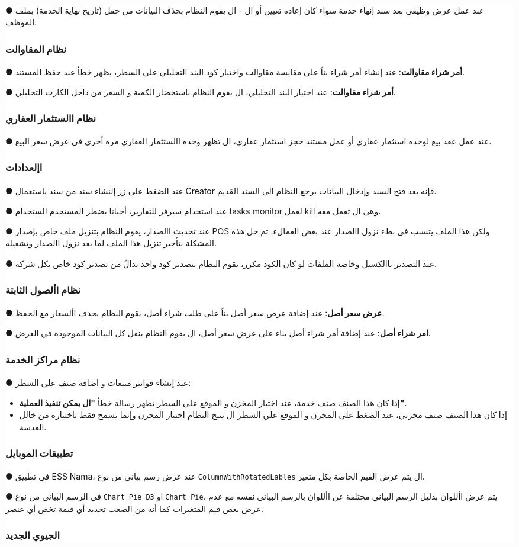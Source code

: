 ● عند عمل عرض وظيفي بعد سند إنهاء خدمة سواء كان إعادة تعيين أو ال - ال يقوم النظام بحذف البيانات من حقل (تاريخ نهاية الخدمة) بملف الموظف.

### نظام المقاوالت

● **أمر شراء مقاوالت**: عند إنشاء أمر شراء بناً على مقايسة مقاوالت واختيار كود البند التحليلي على السطر، يظهر خطأ عند حفظ المستند.

● **أمر شراء مقاوالت**: عند اختيار البند التحليلي، ال يقوم النظام باستحضار الكمية و السعر من داخل الكارت التحليلي.

### نظام االستثمار العقاري

● عند عمل عقد بيع لوحدة استثمار عقاري أو عمل مستند حجز استثمار عقاري، ال تظهر وحدة االستثمار العقاري مرة أخرى في عرض سعر البيع.

### اإلعدادات

● عند الضغط على زر إلنشاء سند من سند باستعمال Creator فإنه بعد فتح السند وإدخال البيانات يرجع النظام الى السند القديم.

● عند استخدام سيرفر للتقارير، أحيانا يضطر المستخدم الستخدام tasks monitor لعمل kill وهى ال تعمل معه.

● عند تحديث االصدار، يقوم النظام بتنزيل ملف خاص بإصدار POS ولكن هذا الملف يتسبب فى بطء نزول االصدار عند بعض العمالء. تم حل هذه المشكلة بتأخير تنزيل هذا الملف لما بعد نزول االصدار وتشغيله.

● عند التصدير باالكسيل وخاصة الملفات لو كان الكود مكرر، يقوم النظام بتصدير كود واحد بدالً من تصدير كود خاص بكل شركة.

### نظام األصول الثابتة

● **عرض سعر أصل**: عند إضافة عرض سعر أصل بناً على طلب شراء أصل، يقوم النظام بحذف األسعار مع الحفظ.

● **امر شراء أصل**: عند إضافة أمر شراء أصل بناء على عرض سعر أصل، ال يقوم النظام بنقل كل البيانات الموجودة في العرض.

### نظام مراكز الخدمة

● عند إنشاء فواتير مبيعات و اضافة صنف على السطر:
  - إذا كان هذا الصنف صنف خدمة، عند اختيار المخزن و الموقع على السطر تظهر رسالة خطأ **"ال يمكن تنفيذ العملية"**.
  - إذا كان هذا الصنف صنف مخزني، عند الضغط على المخزن و الموقع علي السطر ال يتيح النظام اختيار المخزن وإنما يسمح فقط باختياره من خالل العدسة.

### تطبيقات الموبايل

● في تطبيق ESS Nama، عند عرض رسم بياني من نوع `ColumnWithRotatedLables` ال يتم عرض القيم الخاصة بكل متغير.

● في الرسم البياني من نوع `Chart Pie D3` او `Chart Pie`، يتم عرض األلوان بدليل الرسم البياني مختلفة عن األلوان بالرسم البياني نفسه مع عدم عرض بعض قيم المتغيرات كما أنه من الصعب تحديد أي قيمة تخص أي عنصر.

### الجيوي الجديد
